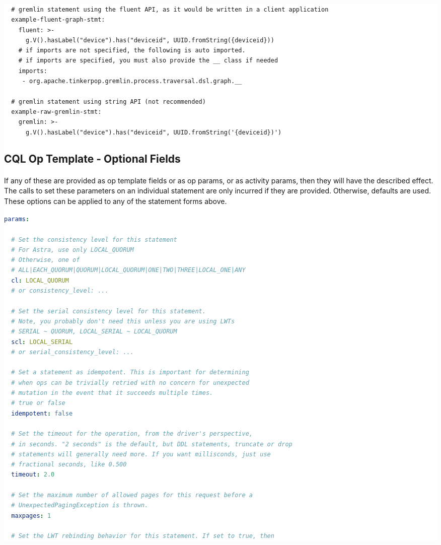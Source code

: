       # gremlin statement using the fluent API, as it would be written in a client application
      example-fluent-graph-stmt:
        fluent: >-
          g.V().hasLabel("device").has("deviceid", UUID.fromString({deviceid}))
        # if imports are not specified, the following is auto imported.
        # if imports are specified, you must also provide the __ class if needed
        imports:
         - org.apache.tinkerpop.gremlin.process.traversal.dsl.graph.__

      # gremlin statement using string API (not recommended)
      example-raw-gremlin-stmt:
        gremlin: >-
          g.V().hasLabel("device").has("deviceid", UUID.fromString('{deviceid})')

## CQL Op Template - Optional Fields

If any of these are provided as op template fields or as op params, or as activity params, then they
will have the described effect. The calls to set these parameters on an individual statement are
only incurred if they are provided. Otherwise, defaults are used. These options can be applied to
any of the statement forms above.

```yaml
params:

  # Set the consistency level for this statement
  # For Astra, use only LOCAL_QUORUM
  # Otherwise, one of
  # ALL|EACH_QUORUM|QUORUM|LOCAL_QUORUM|ONE|TWO|THREE|LOCAL_ONE|ANY
  cl: LOCAL_QUORUM
  # or consistency_level: ...

  # Set the serial consistency level for this statement.
  # Note, you probably don't need this unless you are using LWTs
  # SERIAL ~ QUORUM, LOCAL_SERIAL ~ LOCAL_QUORUM
  scl: LOCAL_SERIAL
  # or serial_consistency_level: ...

  # Set a statement as idempotent. This is important for determining
  # when ops can be trivially retried with no concern for unexpected
  # mutation in the event that it succeeds multiple times.
  # true or false
  idempotent: false

  # Set the timeout for the operation, from the driver's perspective,
  # in seconds. "2 seconds" is the default, but DDL statements, truncate or drop
  # statements will generally need more. If you want millisconds, just use
  # fractional seconds, like 0.500
  timeout: 2.0

  # Set the maximum number of allowed pages for this request before a
  # UnexpectedPagingException is thrown.
  maxpages: 1

  # Set the LWT rebinding behavior for this statement. If set to true, then
```